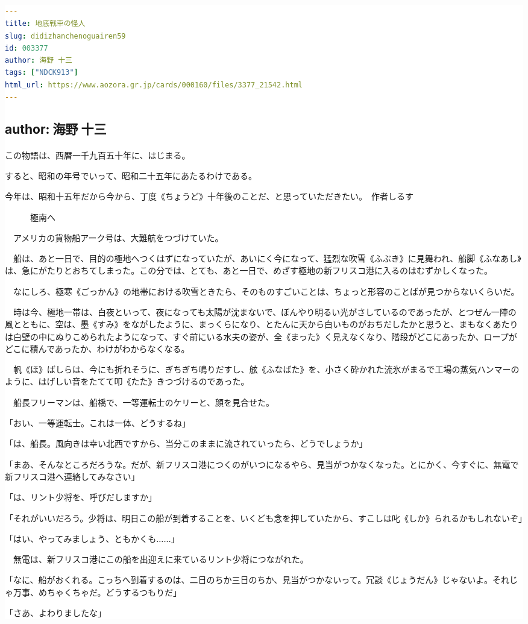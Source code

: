 ```yaml
---
title: 地底戦車の怪人
slug: didizhanchenoguairen59
id: 003377
author: 海野 十三
tags: ["NDCK913"]
html_url: https://www.aozora.gr.jp/cards/000160/files/3377_21542.html
---
```


## author: 海野 十三

この物語は、西暦一千九百五十年に、はじまる。

すると、昭和の年号でいって、昭和二十五年にあたるわけである。

今年は、昭和十五年だから今から、丁度《ちょうど》十年後のことだ、と思っていただきたい。　作者しるす







　　　極南へ





　アメリカの貨物船アーク号は、大難航をつづけていた。

　船は、あと一日で、目的の極地へつくはずになっていたが、あいにく今になって、猛烈な吹雪《ふぶき》に見舞われ、船脚《ふなあし》は、急にがたりとおちてしまった。この分では、とても、あと一日で、めざす極地の新フリスコ港に入るのはむずかしくなった。

　なにしろ、極寒《ごっかん》の地帯における吹雪ときたら、そのものすごいことは、ちょっと形容のことばが見つからないくらいだ。

　時は今、極地一帯は、白夜といって、夜になっても太陽が沈まないで、ぼんやり明るい光がさしているのであったが、とつぜん一陣の風とともに、空は、墨《すみ》をながしたように、まっくらになり、とたんに天から白いものがおちだしたかと思うと、まもなくあたりは白壁の中にぬりこめられたようになって、すぐ前にいる水夫の姿が、全《まった》く見えなくなり、階段がどこにあったか、ロープがどこに積んであったか、わけがわからなくなる。

　帆《ほ》ばしらは、今にも折れそうに、ぎちぎち鳴りだすし、舷《ふなばた》を、小さく砕かれた流氷がまるで工場の蒸気ハンマーのように、はげしい音をたてて叩《たた》きつづけるのであった。

　船長フリーマンは、船橋で、一等運転士のケリーと、顔を見合せた。

「おい、一等運転士。これは一体、どうするね」

「は、船長。風向きは幸い北西ですから、当分このままに流されていったら、どうでしょうか」

「まあ、そんなところだろうな。だが、新フリスコ港につくのがいつになるやら、見当がつかなくなった。とにかく、今すぐに、無電で新フリスコ港へ連絡してみなさい」

「は、リント少将を、呼びだしますか」

「それがいいだろう。少将は、明日この船が到着することを、いくども念を押していたから、すこしは叱《しか》られるかもしれないぞ」

「はい、やってみましょう、ともかくも……」

　無電は、新フリスコ港にこの船を出迎えに来ているリント少将につながれた。

「なに、船がおくれる。こっちへ到着するのは、二日のちか三日のちか、見当がつかないって。冗談《じょうだん》じゃないよ。それじゃ万事、めちゃくちゃだ。どうするつもりだ」

「さあ、よわりましたな」
